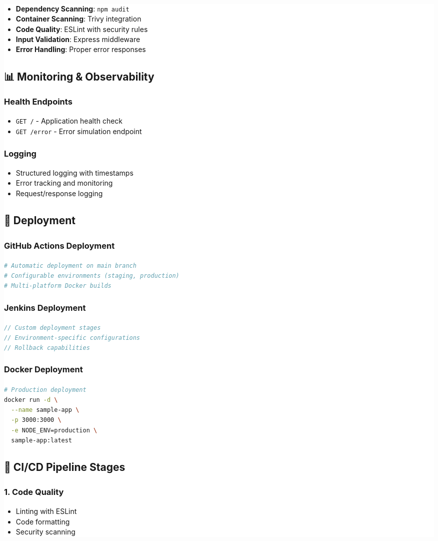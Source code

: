- **Dependency Scanning**: `npm audit`
- **Container Scanning**: Trivy integration
- **Code Quality**: ESLint with security rules
- **Input Validation**: Express middleware
- **Error Handling**: Proper error responses

## 📊 Monitoring & Observability

### Health Endpoints
- `GET /` - Application health check
- `GET /error` - Error simulation endpoint

### Logging
- Structured logging with timestamps
- Error tracking and monitoring
- Request/response logging

## 🚀 Deployment

### GitHub Actions Deployment
```yaml
# Automatic deployment on main branch
# Configurable environments (staging, production)
# Multi-platform Docker builds
```

### Jenkins Deployment
```groovy
// Custom deployment stages
// Environment-specific configurations
// Rollback capabilities
```

### Docker Deployment
```bash
# Production deployment
docker run -d \
  --name sample-app \
  -p 3000:3000 \
  -e NODE_ENV=production \
  sample-app:latest
```

## 🔄 CI/CD Pipeline Stages

### 1. Code Quality
- Linting with ESLint
- Code formatting
- Security scanning

